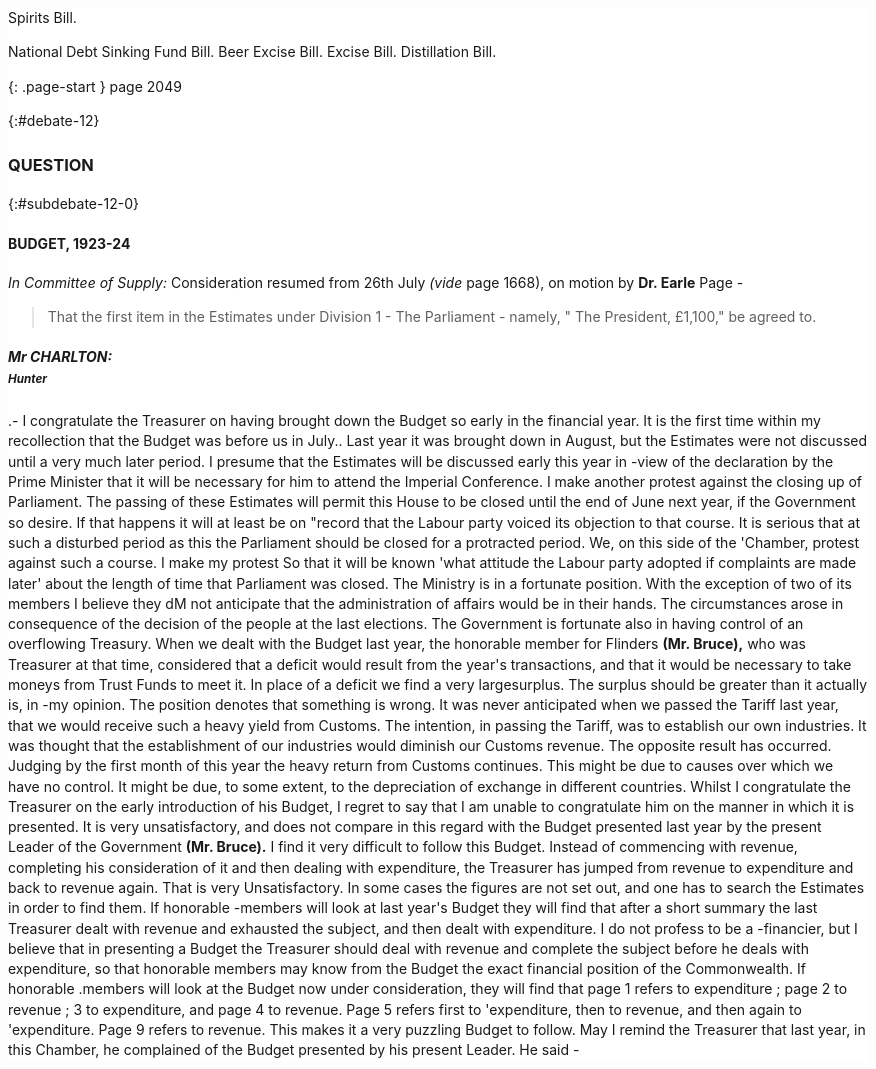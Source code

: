 Spirits Bill. 

National Debt Sinking Fund Bill. Beer Excise Bill. Excise Bill. Distillation Bill. 

{: .page-start }
page 2049

{:#debate-12}
### QUESTION

{:#subdebate-12-0}
#### BUDGET, 1923-24


 *In Committee of Supply:* Consideration resumed from 26th July  *(vide*  page 1668), on motion by  **Dr. Earle**  Page - 

  >That the first item in the Estimates under Division 1 - The Parliament - namely, " The  President,  £1,100," be agreed to. 

##### Mr CHARLTON:<br><small class="text-muted">Hunter</small>

.- I congratulate the Treasurer on having brought down the Budget so early in the financial year. It is the first time within my recollection that the Budget was before us in July.. Last year it was brought down in August, but the Estimates were not discussed until a very much later period. I presume that the Estimates will be discussed early this year in -view of the declaration by the Prime Minister that it will be necessary for him to attend the Imperial Conference. I make another protest against the closing up of Parliament. The passing of these Estimates will permit this House to be closed until the end of June next year, if the Government so desire. If that happens it will at least be on "record that the Labour party voiced its objection to that course. It is serious that at such a disturbed period as this the Parliament should be closed for a protracted period. We, on this side of the 'Chamber, protest against such a course. I make my protest So that it will be known 'what attitude the Labour party adopted if complaints are made later' about the length of time that Parliament was closed. The Ministry is in a fortunate position. With the exception of two of its members I believe they dM not anticipate that the administration of affairs would be in their hands. The circumstances arose in consequence of the decision of the people at the last elections. The Government is fortunate also in having control of an overflowing Treasury. When we dealt with the Budget last year, the honorable member for Flinders  **(Mr. Bruce),**  who was Treasurer at that time, considered that a deficit would result from the year's transactions, and that it would be necessary to take moneys from Trust Funds to meet it. In place of a deficit we find a very largesurplus. The surplus should be greater than it actually is, in -my opinion. The position denotes that something is wrong. It was never anticipated when we passed the Tariff last year, that we would receive such a heavy yield from Customs. The intention, in passing the Tariff, was to establish our own industries. It was thought that the establishment of our industries would diminish our Customs revenue. The opposite result has occurred. Judging by the first month of this year the heavy return from Customs continues. This might be due to causes over which we have no control. It might be due, to some extent, to the depreciation of exchange in different countries. Whilst I congratulate the Treasurer on the early introduction of his Budget, I regret to say that I am unable to congratulate him on the manner in which it is presented. It is very unsatisfactory, and does not compare in this regard with the Budget presented last year by the present Leader of the Government  **(Mr. Bruce).**  I find it very difficult to follow this Budget. Instead of commencing with revenue, completing his consideration of it and then dealing with expenditure, the Treasurer has jumped from revenue to expenditure and back to revenue again. That is very Unsatisfactory. In some cases the figures are not set out, and one has to search the Estimates in order to find them. If honorable -members will look at last year's Budget they will find that after a short summary the last Treasurer dealt with revenue and exhausted the subject, and then dealt with expenditure. I do not profess to be a -financier, but I believe that in presenting a Budget the Treasurer should deal with revenue and complete the subject before he deals with expenditure, so that honorable members may know from the Budget the exact financial position of the Commonwealth. If honorable .members will look at the Budget now under consideration, they will find that page 1 refers to expenditure ; page 2 to revenue ; 3 to expenditure, and page 4 to revenue. Page 5 refers first to 'expenditure, then to revenue, and then again to 'expenditure. Page 9 refers to revenue. This makes it a very puzzling Budget to follow. May I remind the Treasurer that last year, in this Chamber, he complained of the Budget presented by his present Leader. He said - 
